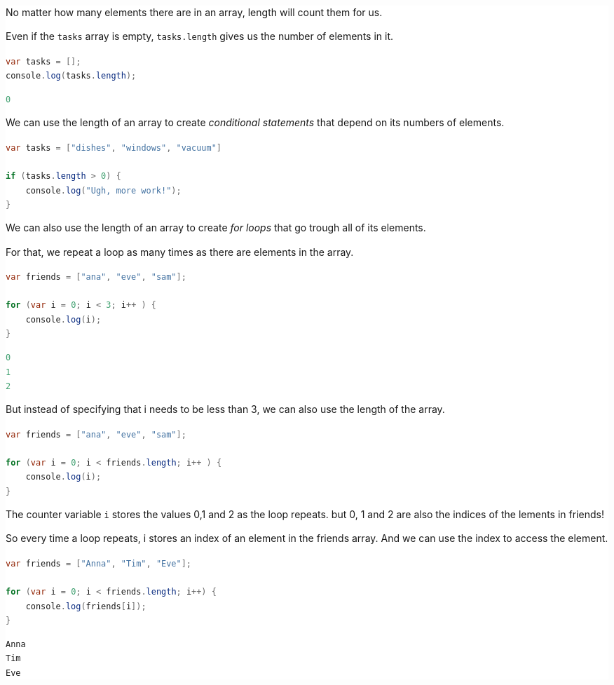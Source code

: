No matter how many elements there are in an array, length will count them for us.

Even if the `tasks` array is empty, `tasks.length` gives us the number of elements in it.

```java
var tasks = [];
console.log(tasks.length);
```
```java
0
```

We can use the length of an array to create *conditional statements* that depend on its numbers of elements.

```java
var tasks = ["dishes", "windows", "vacuum"]

if (tasks.length > 0) {
    console.log("Ugh, more work!");
}
```

We can also use the length of an array to create *for loops* that go trough all of its elements.

For that, we repeat a loop as many times as there are elements in the array.

```java
var friends = ["ana", "eve", "sam"];

for (var i = 0; i < 3; i++ ) {
    console.log(i);
}
```
```java
0
1
2
```

But instead of specifying that i needs to be less than 3, we can also use the length of the array.

```java
var friends = ["ana", "eve", "sam"];

for (var i = 0; i < friends.length; i++ ) {
    console.log(i);
}
```

The counter variable `i` stores the values 0,1 and 2 as the loop repeats. but 0, 1 and 2 are also the indices of the lements in friends!

So every time a loop repeats, i stores an index of an element in the friends array. And we can use the index to access the element.

```java
var friends = ["Anna", "Tim", "Eve"];

for (var i = 0; i < friends.length; i++) {
    console.log(friends[i]);
}
```
```java
Anna
Tim
Eve
```
